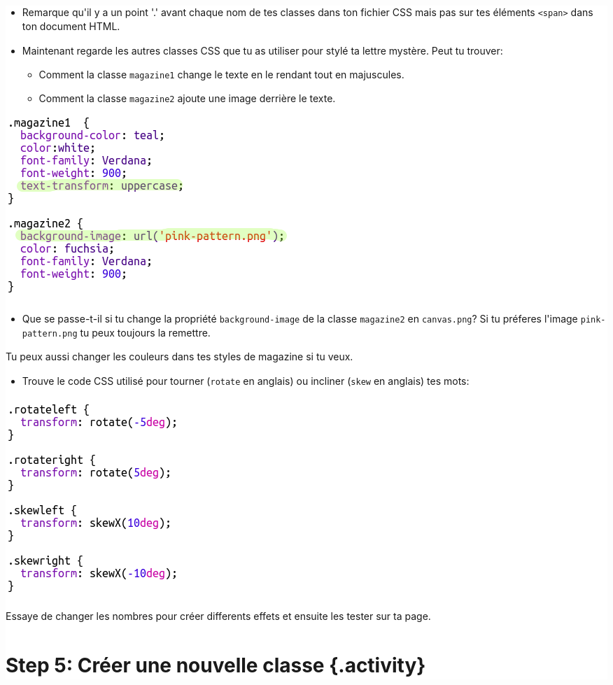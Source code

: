 + Remarque qu'il y a un point '.' avant chaque nom de tes classes dans ton fichier CSS mais pas sur tes éléments `<span>` dans ton document HTML.

+ Maintenant regarde les autres classes CSS que tu as utiliser pour stylé ta lettre mystère. Peut tu trouver:

	+ Comment la classe `magazine1` change le texte en le rendant tout en majuscules.

	+ Comment la classe `magazine2` ajoute une image derrière le texte.

![screenshot](images/letter-magazines.png)

+ Que se passe-t-il si tu change la propriété `background-image` de la classe `magazine2` en `canvas.png`? Si tu préferes l'image `pink-pattern.png` tu peux toujours la remettre.

Tu peux aussi changer les couleurs dans tes styles de magazine si tu veux.

+ Trouve le code CSS utilisé pour tourner (`rotate` en anglais) ou incliner (`skew` en anglais) tes mots:

![screenshot](images/letter-rotate-skew.png)

Essaye de changer les nombres pour créer differents effets et ensuite les tester sur ta page.

# Step 5: Créer une nouvelle classe  {.activity}
